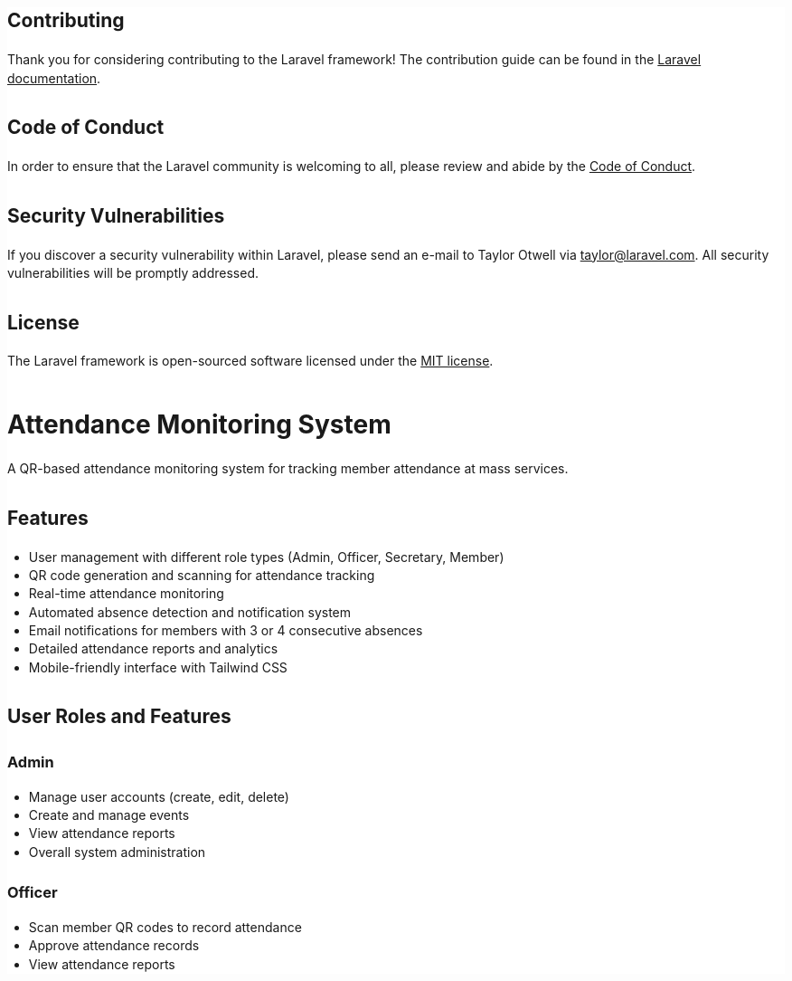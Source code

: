 ## Contributing

Thank you for considering contributing to the Laravel framework! The contribution guide can be found in the [Laravel documentation](https://laravel.com/docs/contributions).

## Code of Conduct

In order to ensure that the Laravel community is welcoming to all, please review and abide by the [Code of Conduct](https://laravel.com/docs/contributions#code-of-conduct).

## Security Vulnerabilities

If you discover a security vulnerability within Laravel, please send an e-mail to Taylor Otwell via [taylor@laravel.com](mailto:taylor@laravel.com). All security vulnerabilities will be promptly addressed.

## License

The Laravel framework is open-sourced software licensed under the [MIT license](https://opensource.org/licenses/MIT).

# Attendance Monitoring System

A QR-based attendance monitoring system for tracking member attendance at mass services.

## Features

- User management with different role types (Admin, Officer, Secretary, Member)
- QR code generation and scanning for attendance tracking
- Real-time attendance monitoring
- Automated absence detection and notification system
- Email notifications for members with 3 or 4 consecutive absences
- Detailed attendance reports and analytics
- Mobile-friendly interface with Tailwind CSS

## User Roles and Features

### Admin
- Manage user accounts (create, edit, delete)
- Create and manage events
- View attendance reports
- Overall system administration

### Officer
- Scan member QR codes to record attendance
- Approve attendance records
- View attendance reports
